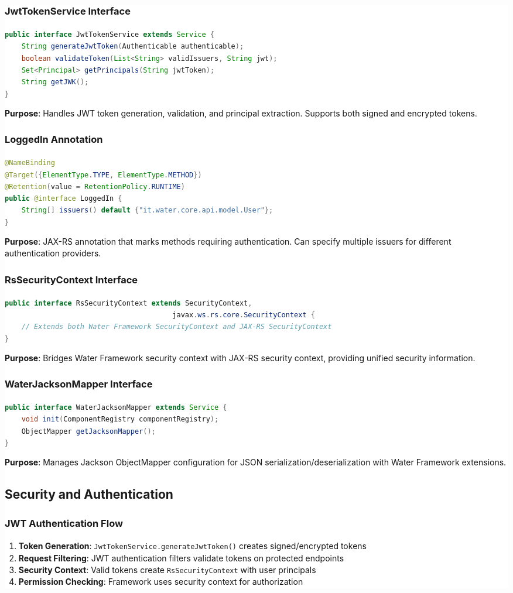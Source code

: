 ### JwtTokenService Interface
```java
public interface JwtTokenService extends Service {
    String generateJwtToken(Authenticable authenticable);
    boolean validateToken(List<String> validIssuers, String jwt);
    Set<Principal> getPrincipals(String jwtToken);
    String getJWK();
}
```

**Purpose**: Handles JWT token generation, validation, and principal extraction. Supports both signed and encrypted tokens.

### LoggedIn Annotation
```java
@NameBinding
@Target({ElementType.TYPE, ElementType.METHOD})
@Retention(value = RetentionPolicy.RUNTIME)
public @interface LoggedIn {
    String[] issuers() default {"it.water.core.api.model.User"};
}
```

**Purpose**: JAX-RS annotation that marks methods requiring authentication. Can specify multiple issuers for different authentication providers.

### RsSecurityContext Interface
```java
public interface RsSecurityContext extends SecurityContext, 
                                        javax.ws.rs.core.SecurityContext {
    // Extends both Water Framework SecurityContext and JAX-RS SecurityContext
}
```

**Purpose**: Bridges Water Framework security context with JAX-RS security context, providing unified security information.

### WaterJacksonMapper Interface
```java
public interface WaterJacksonMapper extends Service {
    void init(ComponentRegistry componentRegistry);
    ObjectMapper getJacksonMapper();
}
```

**Purpose**: Manages Jackson ObjectMapper configuration for JSON serialization/deserialization with Water Framework extensions.

## Security and Authentication

### JWT Authentication Flow

1. **Token Generation**: `JwtTokenService.generateJwtToken()` creates signed/encrypted tokens
2. **Request Filtering**: JWT authentication filters validate tokens on protected endpoints
3. **Security Context**: Valid tokens create `RsSecurityContext` with user principals
4. **Permission Checking**: Framework uses security context for authorization
